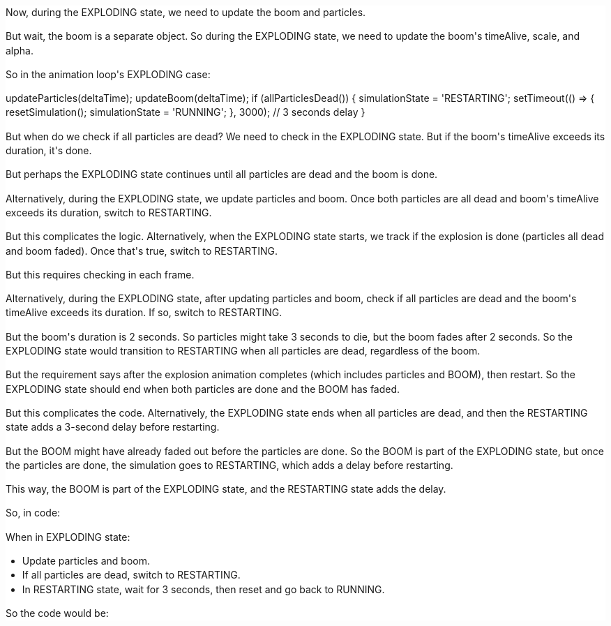 Now, during the EXPLODING state, we need to update the boom and particles.

But wait, the boom is a separate object. So during the EXPLODING state, we need to update the boom's timeAlive, scale, and alpha.

So in the animation loop's EXPLODING case:

updateParticles(deltaTime);
updateBoom(deltaTime);
if (allParticlesDead()) {
    simulationState = 'RESTARTING';
    setTimeout(() => {
        resetSimulation();
        simulationState = 'RUNNING';
    }, 3000); // 3 seconds delay
}

But when do we check if all particles are dead? We need to check in the EXPLODING state. But if the boom's timeAlive exceeds its duration, it's done.

But perhaps the EXPLODING state continues until all particles are dead and the boom is done.

Alternatively, during the EXPLODING state, we update particles and boom. Once both particles are all dead and boom's timeAlive exceeds its duration, switch to RESTARTING.

But this complicates the logic. Alternatively, when the EXPLODING state starts, we track if the explosion is done (particles all dead and boom faded). Once that's true, switch to RESTARTING.

But this requires checking in each frame.

Alternatively, during the EXPLODING state, after updating particles and boom, check if all particles are dead and the boom's timeAlive exceeds its duration. If so, switch to RESTARTING.

But the boom's duration is 2 seconds. So particles might take 3 seconds to die, but the boom fades after 2 seconds. So the EXPLODING state would transition to RESTARTING when all particles are dead, regardless of the boom.

But the requirement says after the explosion animation completes (which includes particles and BOOM), then restart. So the EXPLODING state should end when both particles are done and the BOOM has faded.

But this complicates the code. Alternatively, the EXPLODING state ends when all particles are dead, and then the RESTARTING state adds a 3-second delay before restarting.

But the BOOM might have already faded out before the particles are done. So the BOOM is part of the EXPLODING state, but once the particles are done, the simulation goes to RESTARTING, which adds a delay before restarting.

This way, the BOOM is part of the EXPLODING state, and the RESTARTING state adds the delay.

So, in code:

When in EXPLODING state:

- Update particles and boom.
- If all particles are dead, switch to RESTARTING.
- In RESTARTING state, wait for 3 seconds, then reset and go back to RUNNING.

So the code would be:
